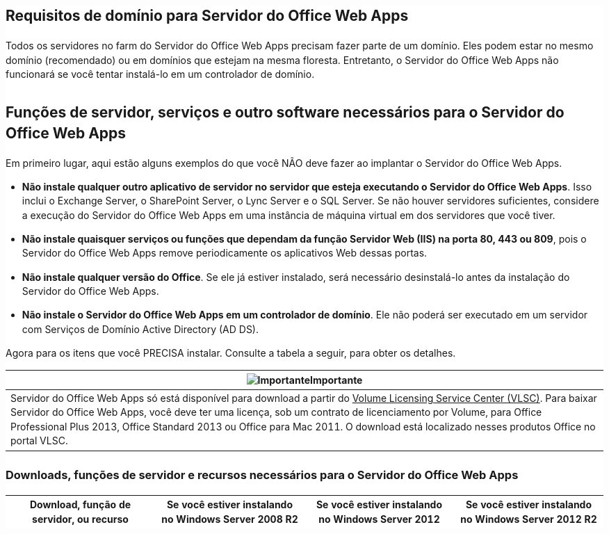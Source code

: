 ## Requisitos de domínio para Servidor do Office Web Apps

Todos os servidores no farm do Servidor do Office Web Apps precisam fazer parte de um domínio. Eles podem estar no mesmo domínio (recomendado) ou em domínios que estejam na mesma floresta. Entretanto, o Servidor do Office Web Apps não funcionará se você tentar instalá-lo em um controlador de domínio.

## Funções de servidor, serviços e outro software necessários para o Servidor do Office Web Apps

Em primeiro lugar, aqui estão alguns exemplos do que você NÃO deve fazer ao implantar o Servidor do Office Web Apps.

  - **Não instale qualquer outro aplicativo de servidor no servidor que esteja executando o Servidor do Office Web Apps**. Isso inclui o Exchange Server, o SharePoint Server, o Lync Server e o SQL Server. Se não houver servidores suficientes, considere a execução do Servidor do Office Web Apps em uma instância de máquina virtual em dos servidores que você tiver.

  - **Não instale quaisquer serviços ou funções que dependam da função Servidor Web (IIS) na porta 80, 443 ou 809**, pois o Servidor do Office Web Apps remove periodicamente os aplicativos Web dessas portas.

  - **Não instale qualquer versão do Office**. Se ele já estiver instalado, será necessário desinstalá-lo antes da instalação do Servidor do Office Web Apps.

  - **Não instale o Servidor do Office Web Apps em um controlador de domínio**. Ele não poderá ser executado em um servidor com Serviços de Domínio Active Directory (AD DS).

Agora para os itens que você PRECISA instalar. Consulte a tabela a seguir, para obter os detalhes.

<table>
<thead>
<tr class="header">
<th><img src="images/JJ219437.important(Office.15).gif" title="Importante" alt="Importante" />Importante</th>
</tr>
</thead>
<tbody>
<tr class="odd">
<td>Servidor do Office Web Apps só está disponível para download a partir do <a href="https://go.microsoft.com/fwlink/p/?linkid=256561">Volume Licensing Service Center (VLSC)</a>. Para baixar Servidor do Office Web Apps, você deve ter uma licença, sob um contrato de licenciamento por Volume, para Office Professional Plus 2013, Office Standard 2013 ou Office para Mac 2011. O download está localizado nesses produtos Office no portal VLSC.</td>
</tr>
</tbody>
</table>


### Downloads, funções de servidor e recursos necessários para o Servidor do Office Web Apps

<table>
<colgroup>
<col style="width: 25%" />
<col style="width: 25%" />
<col style="width: 25%" />
<col style="width: 25%" />
</colgroup>
<thead>
<tr class="header">
<th>Download, função de servidor, ou recurso</th>
<th>Se você estiver instalando no Windows Server 2008 R2</th>
<th>Se você estiver instalando no Windows Server 2012</th>
<th>Se você estiver instalando no Windows Server 2012 R2</th>
</tr>
